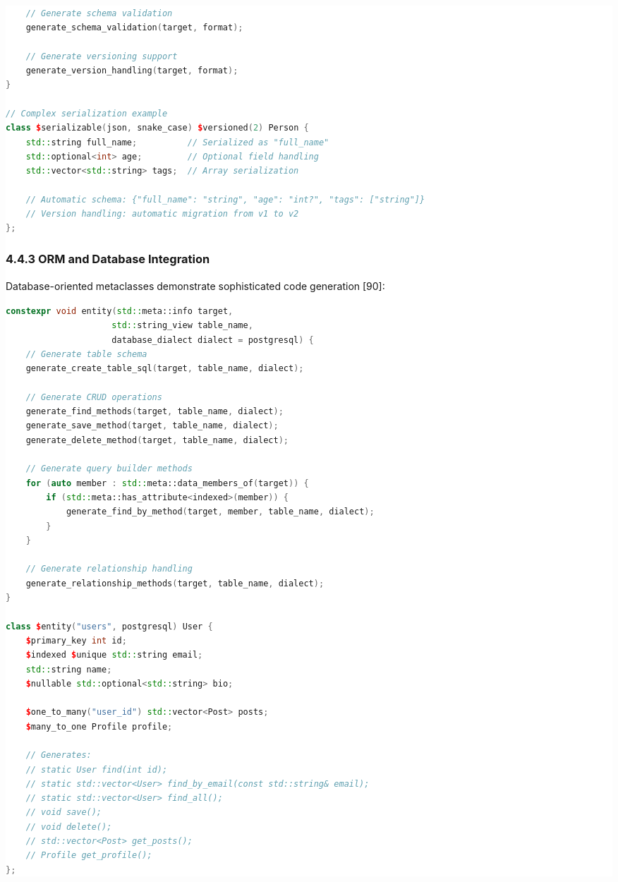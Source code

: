 ```cpp
    // Generate schema validation
    generate_schema_validation(target, format);
    
    // Generate versioning support
    generate_version_handling(target, format);
}

// Complex serialization example
class $serializable(json, snake_case) $versioned(2) Person {
    std::string full_name;          // Serialized as "full_name"
    std::optional<int> age;         // Optional field handling
    std::vector<std::string> tags;  // Array serialization
    
    // Automatic schema: {"full_name": "string", "age": "int?", "tags": ["string"]}
    // Version handling: automatic migration from v1 to v2
};
```

### 4.4.3 ORM and Database Integration

Database-oriented metaclasses demonstrate sophisticated code generation [90]:

```cpp
constexpr void entity(std::meta::info target,
                     std::string_view table_name,
                     database_dialect dialect = postgresql) {
    // Generate table schema
    generate_create_table_sql(target, table_name, dialect);
    
    // Generate CRUD operations
    generate_find_methods(target, table_name, dialect);
    generate_save_method(target, table_name, dialect);
    generate_delete_method(target, table_name, dialect);
    
    // Generate query builder methods
    for (auto member : std::meta::data_members_of(target)) {
        if (std::meta::has_attribute<indexed>(member)) {
            generate_find_by_method(target, member, table_name, dialect);
        }
    }
    
    // Generate relationship handling
    generate_relationship_methods(target, table_name, dialect);
}

class $entity("users", postgresql) User {
    $primary_key int id;
    $indexed $unique std::string email;
    std::string name;
    $nullable std::optional<std::string> bio;
    
    $one_to_many("user_id") std::vector<Post> posts;
    $many_to_one Profile profile;
    
    // Generates:
    // static User find(int id);
    // static std::vector<User> find_by_email(const std::string& email);
    // static std::vector<User> find_all();
    // void save();
    // void delete();
    // std::vector<Post> get_posts();
    // Profile get_profile();
};
```